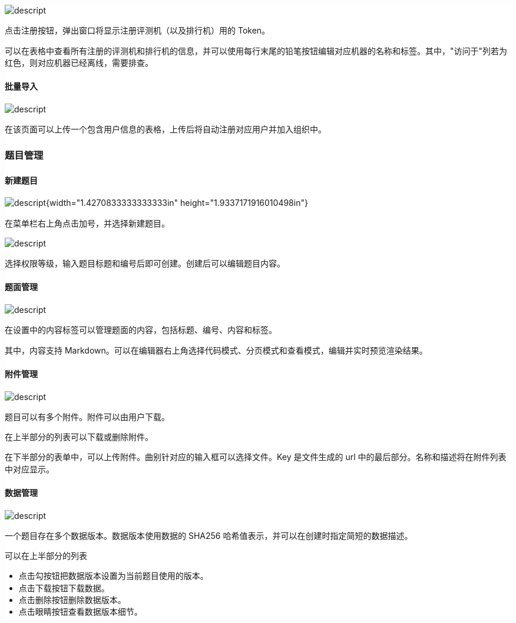 ![descript](https://pub-88de94d1076a46e2a317ff578c7fabb1.r2.dev/docs/images/image13.png)

点击注册按钮，弹出窗口将显示注册评测机（以及排行机）用的 Token。

可以在表格中查看所有注册的评测机和排行机的信息，并可以使用每行末尾的铅笔按钮编辑对应机器的名称和标签。其中，"访问于"列若为红色，则对应机器已经离线，需要排查。

#### 批量导入

![descript](https://pub-88de94d1076a46e2a317ff578c7fabb1.r2.dev/docs/images/image14.png)

在该页面可以上传一个包含用户信息的表格，上传后将自动注册对应用户并加入组织中。

### 题目管理

#### 新建题目

![descript](https://pub-88de94d1076a46e2a317ff578c7fabb1.r2.dev/docs/images/image15.png){width="1.4270833333333333in"
height="1.9337171916010498in"}

在菜单栏右上角点击加号，并选择新建题目。

![descript](https://pub-88de94d1076a46e2a317ff578c7fabb1.r2.dev/docs/images/image16.png)

选择权限等级，输入题目标题和编号后即可创建。创建后可以编辑题目内容。

#### 题面管理

![descript](https://pub-88de94d1076a46e2a317ff578c7fabb1.r2.dev/docs/images/image17.png)

在设置中的内容标签可以管理题面的内容，包括标题、编号、内容和标签。

其中，内容支持 Markdown。可以在编辑器右上角选择代码模式、分页模式和查看模式，编辑并实时预览渲染结果。

#### 附件管理

![descript](https://pub-88de94d1076a46e2a317ff578c7fabb1.r2.dev/docs/images/image18.png)

题目可以有多个附件。附件可以由用户下载。

在上半部分的列表可以下载或删除附件。

在下半部分的表单中，可以上传附件。曲别针对应的输入框可以选择文件。Key 是文件生成的 url 中的最后部分。名称和描述将在附件列表中对应显示。

#### 数据管理

![descript](https://pub-88de94d1076a46e2a317ff578c7fabb1.r2.dev/docs/images/image19.png)

一个题目存在多个数据版本。数据版本使用数据的 SHA256 哈希值表示，并可以在创建时指定简短的数据描述。

可以在上半部分的列表

- 点击勾按钮把数据版本设置为当前题目使用的版本。
- 点击下载按钮下载数据。
- 点击删除按钮删除数据版本。
- 点击眼睛按钮查看数据版本细节。
